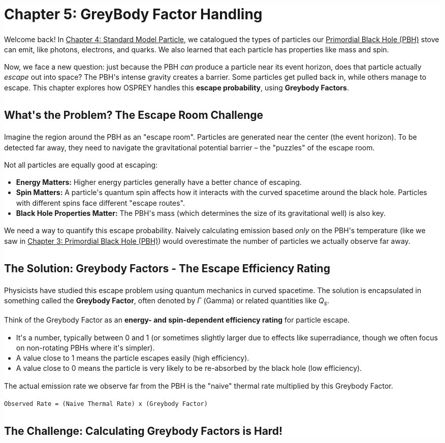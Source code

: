 # Chapter 5: GreyBody Factor Handling

Welcome back! In [Chapter 4: Standard Model Particle](04_standard_model_particle_.md), we catalogued the types of particles our [Primordial Black Hole (PBH)](03_primordial_black_hole__pbh__.md) stove can emit, like photons, electrons, and quarks. We also learned that each particle has properties like mass and spin.

Now, we face a new question: just because the PBH *can* produce a particle near its event horizon, does that particle actually *escape* out into space? The PBH's intense gravity creates a barrier. Some particles get pulled back in, while others manage to escape. This chapter explores how OSPREY handles this **escape probability**, using **Greybody Factors**.

## What's the Problem? The Escape Room Challenge

Imagine the region around the PBH as an "escape room". Particles are generated near the center (the event horizon). To be detected far away, they need to navigate the gravitational potential barrier – the "puzzles" of the escape room.

Not all particles are equally good at escaping:

*   **Energy Matters:** Higher energy particles generally have a better chance of escaping.
*   **Spin Matters:** A particle's quantum spin affects how it interacts with the curved spacetime around the black hole. Particles with different spins face different "escape routes".
*   **Black Hole Properties Matter:** The PBH's mass (which determines the size of its gravitational well) is also key.

We need a way to quantify this escape probability. Naively calculating emission based *only* on the PBH's temperature (like we saw in [Chapter 3: Primordial Black Hole (PBH)](03_primordial_black_hole__pbh__.md)) would overestimate the number of particles we actually observe far away.

## The Solution: Greybody Factors - The Escape Efficiency Rating

Physicists have studied this escape problem using quantum mechanics in curved spacetime. The solution is encapsulated in something called the **Greybody Factor**, often denoted by $\Gamma$ (Gamma) or related quantities like $Q_s$.

Think of the Greybody Factor as an **energy- and spin-dependent efficiency rating** for particle escape.

*   It's a number, typically between 0 and 1 (or sometimes slightly larger due to effects like superradiance, though we often focus on non-rotating PBHs where it's simpler).
*   A value close to 1 means the particle escapes easily (high efficiency).
*   A value close to 0 means the particle is very likely to be re-absorbed by the black hole (low efficiency).

The actual emission rate we observe far from the PBH is the "naive" thermal rate multiplied by this Greybody Factor.

```
Observed Rate = (Naive Thermal Rate) x (Greybody Factor)
```

## The Challenge: Calculating Greybody Factors is Hard!
